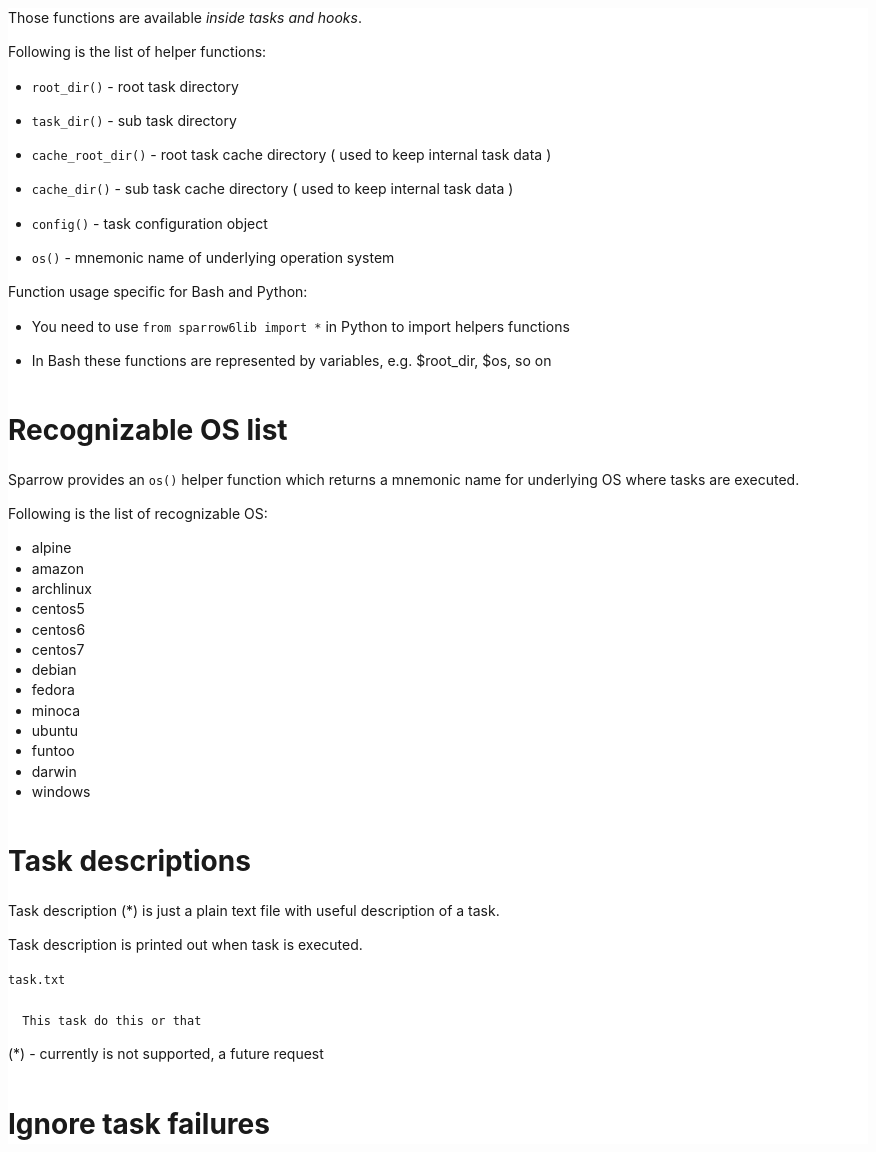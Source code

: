Those functions are available _inside tasks and hooks_.

Following is the list of helper functions:

* `root_dir()` - root task directory

* `task_dir()` - sub task directory

* `cache_root_dir()` - root task cache directory ( used to keep internal task data )

* `cache_dir()` - sub task cache directory ( used to keep internal task data )

* `config()` - task configuration object

* `os()` - mnemonic name of underlying operation system


Function usage specific for Bash and Python:

- You need to use `from sparrow6lib import *` in Python to import helpers functions

- In Bash these functions are represented by variables, e.g. $root_dir, $os, so on

# Recognizable OS list

Sparrow provides an `os()` helper function which returns a mnemonic name for underlying OS where tasks are executed.

Following is the list of recognizable OS:

* alpine
* amazon
* archlinux
* centos5
* centos6
* centos7
* debian
* fedora
* minoca
* ubuntu
* funtoo
* darwin
* windows

# Task descriptions

Task description (\*) is just a plain text file with useful description of a task.

Task description is printed out when task is executed.

    task.txt

      This task do this or that

(\*) - currently is not supported, a future request 


# Ignore task failures
